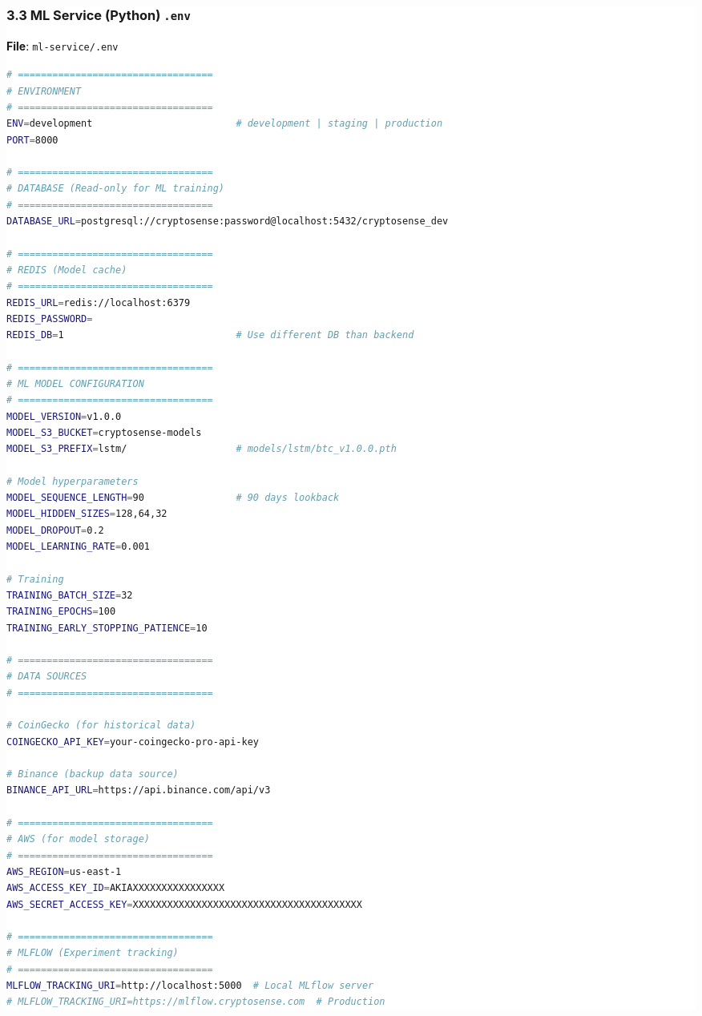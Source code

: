 ### 3.3 ML Service (Python) `.env`

**File**: `ml-service/.env`

```bash
# ==================================
# ENVIRONMENT
# ==================================
ENV=development                         # development | staging | production
PORT=8000

# ==================================
# DATABASE (Read-only for ML training)
# ==================================
DATABASE_URL=postgresql://cryptosense:password@localhost:5432/cryptosense_dev

# ==================================
# REDIS (Model cache)
# ==================================
REDIS_URL=redis://localhost:6379
REDIS_PASSWORD=
REDIS_DB=1                              # Use different DB than backend

# ==================================
# ML MODEL CONFIGURATION
# ==================================
MODEL_VERSION=v1.0.0
MODEL_S3_BUCKET=cryptosense-models
MODEL_S3_PREFIX=lstm/                   # models/lstm/btc_v1.0.0.pth

# Model hyperparameters
MODEL_SEQUENCE_LENGTH=90                # 90 days lookback
MODEL_HIDDEN_SIZES=128,64,32
MODEL_DROPOUT=0.2
MODEL_LEARNING_RATE=0.001

# Training
TRAINING_BATCH_SIZE=32
TRAINING_EPOCHS=100
TRAINING_EARLY_STOPPING_PATIENCE=10

# ==================================
# DATA SOURCES
# ==================================

# CoinGecko (for historical data)
COINGECKO_API_KEY=your-coingecko-pro-api-key

# Binance (backup data source)
BINANCE_API_URL=https://api.binance.com/api/v3

# ==================================
# AWS (for model storage)
# ==================================
AWS_REGION=us-east-1
AWS_ACCESS_KEY_ID=AKIAXXXXXXXXXXXXXXXX
AWS_SECRET_ACCESS_KEY=XXXXXXXXXXXXXXXXXXXXXXXXXXXXXXXXXXXXXXXX

# ==================================
# MLFLOW (Experiment tracking)
# ==================================
MLFLOW_TRACKING_URI=http://localhost:5000  # Local MLflow server
# MLFLOW_TRACKING_URI=https://mlflow.cryptosense.com  # Production

```